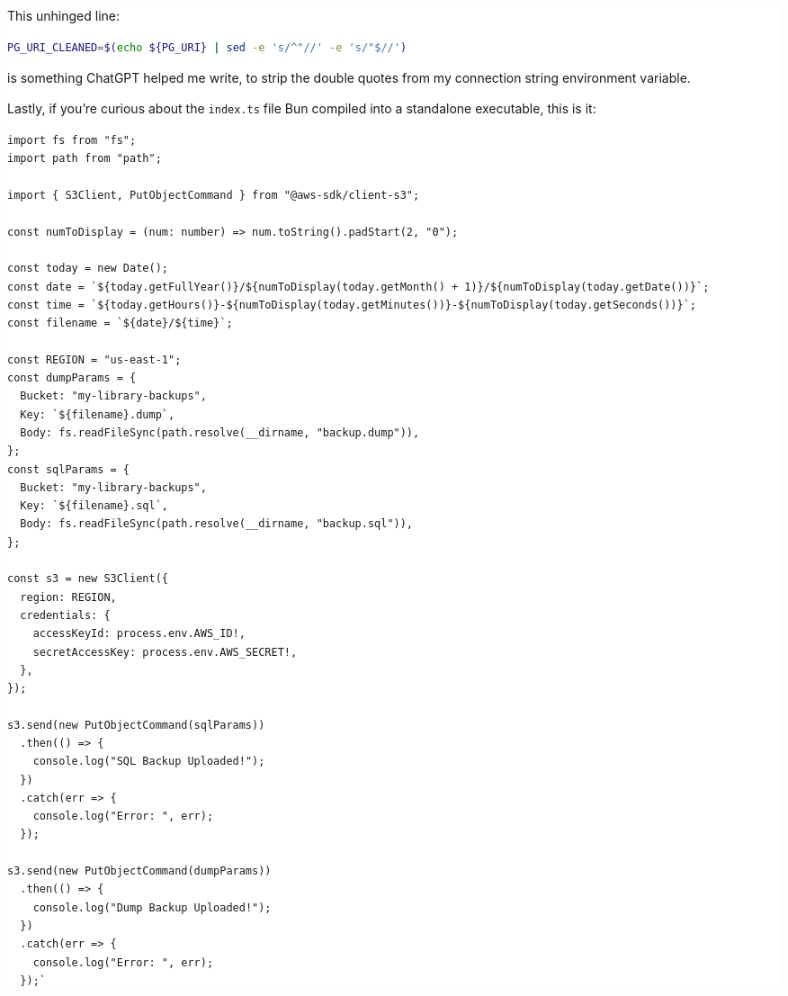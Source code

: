 This unhinged line:

```sh
PG_URI_CLEANED=$(echo ${PG_URI} | sed -e 's/^"//' -e 's/"$//')
```

is something ChatGPT helped me write, to strip the double quotes from my connection string environment variable.

Lastly, if you’re curious about the <FontIcon icon="iconfont icon-typescript"/>`index.ts` file Bun compiled into a standalone executable, this is it:

```tsx title="index.ts"
import fs from "fs";
import path from "path";

import { S3Client, PutObjectCommand } from "@aws-sdk/client-s3";

const numToDisplay = (num: number) => num.toString().padStart(2, "0");

const today = new Date();
const date = `${today.getFullYear()}/${numToDisplay(today.getMonth() + 1)}/${numToDisplay(today.getDate())}`;
const time = `${today.getHours()}-${numToDisplay(today.getMinutes())}-${numToDisplay(today.getSeconds())}`;
const filename = `${date}/${time}`;

const REGION = "us-east-1";
const dumpParams = {
  Bucket: "my-library-backups",
  Key: `${filename}.dump`,
  Body: fs.readFileSync(path.resolve(__dirname, "backup.dump")),
};
const sqlParams = {
  Bucket: "my-library-backups",
  Key: `${filename}.sql`,
  Body: fs.readFileSync(path.resolve(__dirname, "backup.sql")),
};

const s3 = new S3Client({
  region: REGION,
  credentials: {
    accessKeyId: process.env.AWS_ID!,
    secretAccessKey: process.env.AWS_SECRET!,
  },
});

s3.send(new PutObjectCommand(sqlParams))
  .then(() => {
    console.log("SQL Backup Uploaded!");
  })
  .catch(err => {
    console.log("Error: ", err);
  });

s3.send(new PutObjectCommand(dumpParams))
  .then(() => {
    console.log("Dump Backup Uploaded!");
  })
  .catch(err => {
    console.log("Error: ", err);
  });`
```

